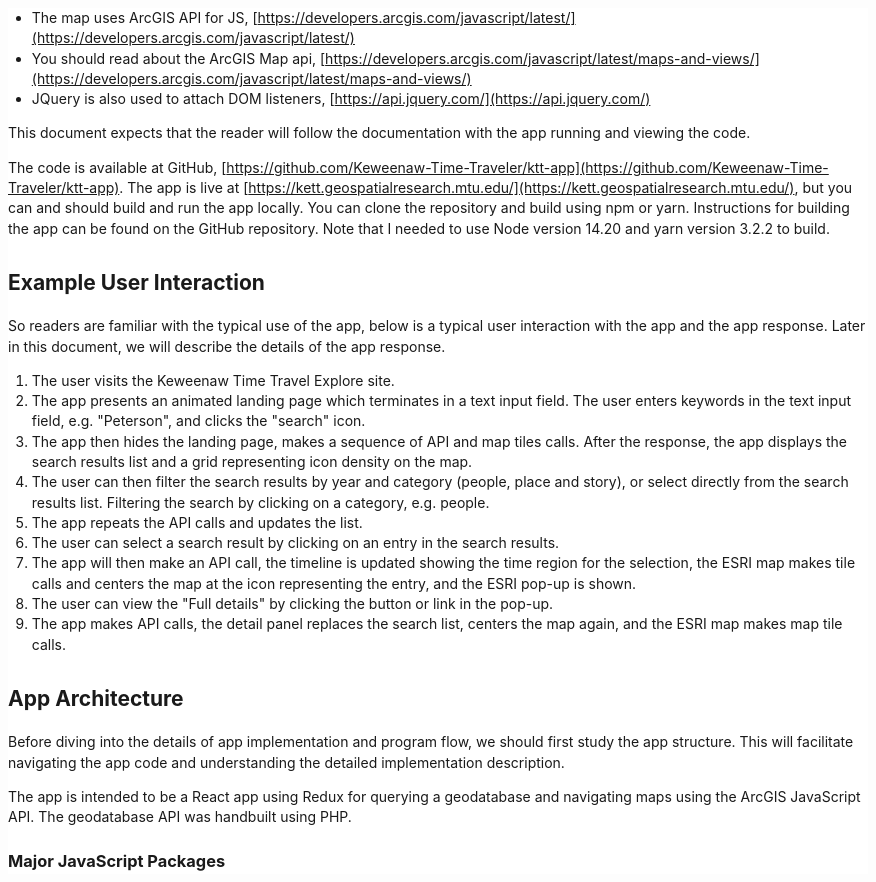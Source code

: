 * The map uses ArcGIS API for JS, [https://developers.arcgis.com/javascript/latest/](https://developers.arcgis.com/javascript/latest/)
* You should read about the ArcGIS Map api, [https://developers.arcgis.com/javascript/latest/maps-and-views/](https://developers.arcgis.com/javascript/latest/maps-and-views/)
* JQuery is also used to attach DOM listeners, [https://api.jquery.com/](https://api.jquery.com/)

This document expects that the reader will follow the documentation with the app running and viewing the code.

The code is available at GitHub, [https://github.com/Keweenaw-Time-Traveler/ktt-app](https://github.com/Keweenaw-Time-Traveler/ktt-app). The app is live at [https://kett.geospatialresearch.mtu.edu/](https://kett.geospatialresearch.mtu.edu/), but you can and should build and run the app locally. You can clone the repository and build using npm or yarn. Instructions for building the app can be found on the GitHub repository.  Note that I needed to use Node version 14.20 and yarn version 3.2.2 to build.  


## Example User Interaction

So readers are familiar with the typical use of the app, below is a typical user interaction with the app and the app response. Later in this document, we will describe the details of the app response.



1. The user visits the Keweenaw Time Travel Explore site.
2. The app presents an animated landing page which terminates in a text input field. The user enters keywords in the text input field, e.g. "Peterson", and clicks the "search" icon.
3. The app then hides the landing page, makes a sequence of API and map tiles calls. After the response, the app displays the search results list and a grid representing icon density on the map.
4. The user can then filter the search results by year and category (people, place and story), or select directly from the search results list. Filtering the search by clicking on a category, e.g. people.
5. The app repeats the API calls and updates the list.
6. The user can select a search result by clicking on an entry in the search results.
7. The app will then make an API call, the timeline is updated showing the time region for the selection, the ESRI map makes tile calls and centers the map at the icon representing the entry, and the ESRI pop-up is shown.
8. The user can view the "Full details" by clicking the button or link in the pop-up.
9. The app makes API calls, the detail panel replaces the search list, centers the map again, and the ESRI map makes map tile calls.


## App Architecture

Before diving into the details of app implementation and program flow, we should first study the app structure. This will facilitate navigating the app code and understanding the detailed implementation description.

The app is intended to be a React app using Redux for querying a geodatabase and navigating maps using the ArcGIS JavaScript API. The geodatabase API was handbuilt using PHP.


### Major JavaScript Packages
